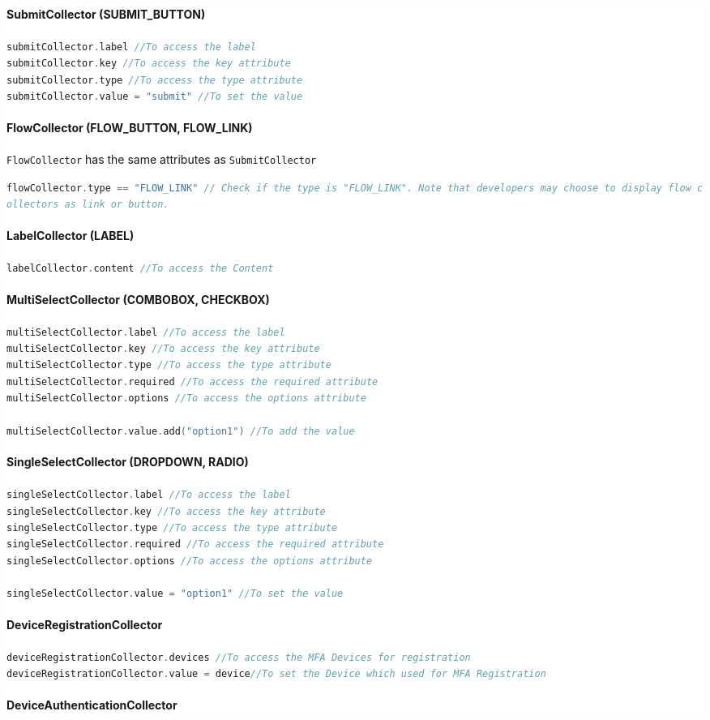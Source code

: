 #### SubmitCollector (SUBMIT_BUTTON)

```kotlin
submitCollector.label //To access the label
submitCollector.key //To access the key attribute
submitCollector.type //To access the type attribute
submitCollector.value = "submit" //To set the value
```

#### FlowCollector (FLOW_BUTTON, FLOW_LINK)

`FlowCollector` has the same attributes as `SubmitCollector`

```kotlin
flowCollector.type == "FLOW_LINK" // Check if the type is "FLOW_LINK". Note that developers may choose to display flow collectors as link or button. 
```

#### LabelCollector (LABEL)

```kotlin
labelCollector.content //To access the Content
```

#### MultiSelectCollector (COMBOBOX, CHECKBOX)

```kotlin
multiSelectCollector.label //To access the label
multiSelectCollector.key //To access the key attribute
multiSelectCollector.type //To access the type attribute
multiSelectCollector.required //To access the required attribute
multiSelectCollector.options //To access the options attribute

multiSelectCollector.value.add("option1") //To add the value
```

#### SingleSelectCollector (DROPDOWN, RADIO)

```kotlin
singleSelectCollector.label //To access the label
singleSelectCollector.key //To access the key attribute
singleSelectCollector.type //To access the type attribute
singleSelectCollector.required //To access the required attribute
singleSelectCollector.options //To access the options attribute

singleSelectCollector.value = "option1" //To set the value
```

#### DeviceRegistrationCollector

```kotlin
deviceRegistrationCollector.devices //To access the MFA Devices for registration
deviceRegistrationCollector.value = device//To set the Device which used for MFA Registration
```

#### DeviceAuthenticationCollector
